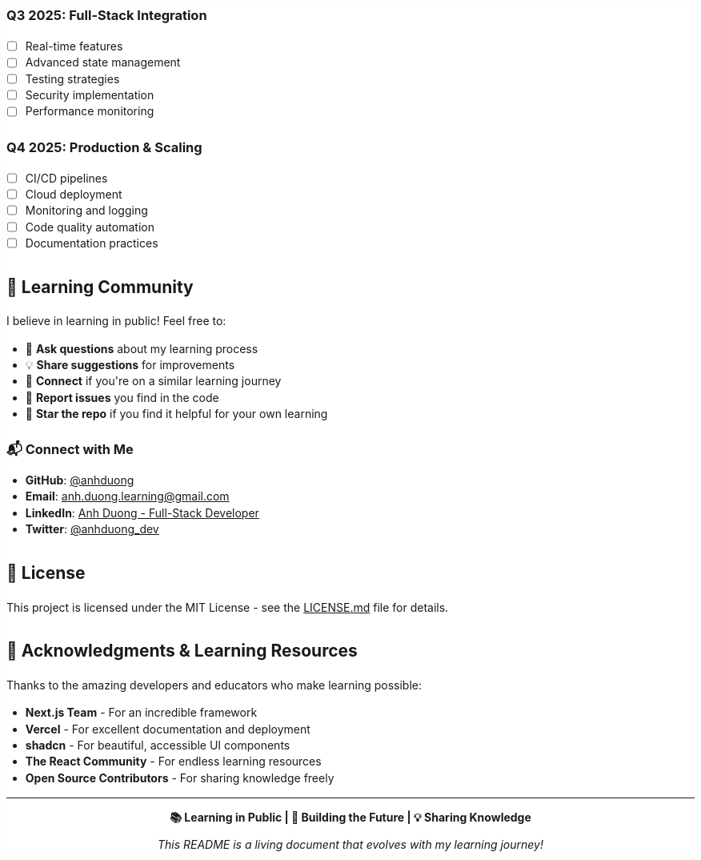### Q3 2025: Full-Stack Integration
- [ ] Real-time features
- [ ] Advanced state management
- [ ] Testing strategies
- [ ] Security implementation
- [ ] Performance monitoring

### Q4 2025: Production & Scaling
- [ ] CI/CD pipelines
- [ ] Cloud deployment
- [ ] Monitoring and logging
- [ ] Code quality automation
- [ ] Documentation practices

## 🤝 Learning Community

I believe in learning in public! Feel free to:

- 📧 **Ask questions** about my learning process
- 💡 **Share suggestions** for improvements
- 🔗 **Connect** if you're on a similar learning journey
- 🐛 **Report issues** you find in the code
- 🌟 **Star the repo** if you find it helpful for your own learning

### 📬 Connect with Me

- **GitHub**: [@anhduong](https://github.com/anhduong)
- **Email**: anh.duong.learning@gmail.com
- **LinkedIn**: [Anh Duong - Full-Stack Developer](https://linkedin.com/in/anhduong)
- **Twitter**: [@anhduong_dev](https://twitter.com/anhduong_dev)

## 📄 License

This project is licensed under the MIT License - see the [LICENSE.md](LICENSE.md) file for details.

## 🙏 Acknowledgments & Learning Resources

Thanks to the amazing developers and educators who make learning possible:

- **Next.js Team** - For an incredible framework
- **Vercel** - For excellent documentation and deployment
- **shadcn** - For beautiful, accessible UI components
- **The React Community** - For endless learning resources
- **Open Source Contributors** - For sharing knowledge freely

---

<div align="center">

**📚 Learning in Public | 🚀 Building the Future | 💡 Sharing Knowledge**

*This README is a living document that evolves with my learning journey!*

</div>